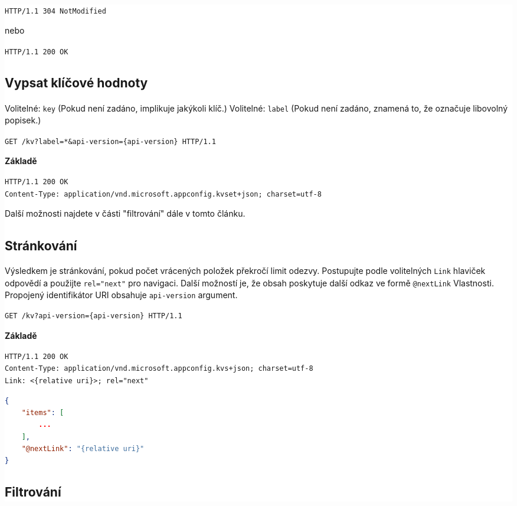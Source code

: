 ```http
HTTP/1.1 304 NotModified
```

nebo

```http
HTTP/1.1 200 OK
```

## <a name="list-key-values"></a>Vypsat klíčové hodnoty

Volitelné: ``key`` (Pokud není zadáno, implikuje jakýkoli klíč.) Volitelné: ``label`` (Pokud není zadáno, znamená to, že označuje libovolný popisek.)

```http
GET /kv?label=*&api-version={api-version} HTTP/1.1
```

**Základě**

```http
HTTP/1.1 200 OK
Content-Type: application/vnd.microsoft.appconfig.kvset+json; charset=utf-8
```

Další možnosti najdete v části "filtrování" dále v tomto článku.

## <a name="pagination"></a>Stránkování

Výsledkem je stránkování, pokud počet vrácených položek překročí limit odezvy. Postupujte podle volitelných `Link` hlaviček odpovědí a použijte `rel="next"` pro navigaci.
Další možností je, že obsah poskytuje další odkaz ve formě `@nextLink` Vlastnosti. Propojený identifikátor URI obsahuje `api-version` argument.

```http
GET /kv?api-version={api-version} HTTP/1.1
```

**Základě**

```http
HTTP/1.1 200 OK
Content-Type: application/vnd.microsoft.appconfig.kvs+json; charset=utf-8
Link: <{relative uri}>; rel="next"
```

```json
{
    "items": [
        ...
    ],
    "@nextLink": "{relative uri}"
}
```

## <a name="filtering"></a>Filtrování
